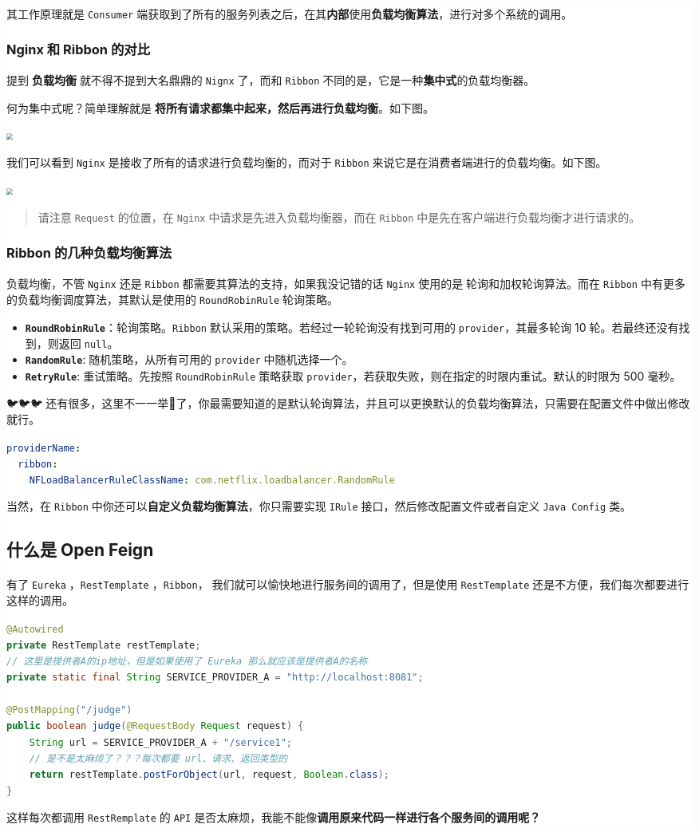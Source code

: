 其工作原理就是 `Consumer` 端获取到了所有的服务列表之后，在其**内部**使用**负载均衡算法**，进行对多个系统的调用。

### Nginx 和 Ribbon 的对比

提到 **负载均衡** 就不得不提到大名鼎鼎的 `Nignx` 了，而和 `Ribbon` 不同的是，它是一种**集中式**的负载均衡器。

何为集中式呢？简单理解就是 **将所有请求都集中起来，然后再进行负载均衡**。如下图。

<img src="https://xyqin.coding.net/p/my/d/document/git/raw/master/imgs/java/spring-cloud/nginx-vs-ribbon1.jpg" style="zoom:50%;" />

我们可以看到 `Nginx` 是接收了所有的请求进行负载均衡的，而对于 `Ribbon` 来说它是在消费者端进行的负载均衡。如下图。

<img src="https://xyqin.coding.net/p/my/d/document/git/raw/master/imgs/java/spring-cloud/nginx-vs-ribbon2.jpg" style="zoom:50%;" />

> 请注意 `Request` 的位置，在 `Nginx` 中请求是先进入负载均衡器，而在 `Ribbon` 中是先在客户端进行负载均衡才进行请求的。

### Ribbon 的几种负载均衡算法

负载均衡，不管 `Nginx` 还是 `Ribbon` 都需要其算法的支持，如果我没记错的话 `Nginx` 使用的是 轮询和加权轮询算法。而在 `Ribbon` 中有更多的负载均衡调度算法，其默认是使用的 `RoundRobinRule` 轮询策略。

* **`RoundRobinRule`**：轮询策略。`Ribbon` 默认采用的策略。若经过一轮轮询没有找到可用的 `provider`，其最多轮询 10 轮。若最终还没有找到，则返回 `null`。
* **`RandomRule`**: 随机策略，从所有可用的 `provider` 中随机选择一个。
* **`RetryRule`**: 重试策略。先按照 `RoundRobinRule` 策略获取 `provider`，若获取失败，则在指定的时限内重试。默认的时限为 500 毫秒。

🐦🐦🐦 还有很多，这里不一一举:chestnut:了，你最需要知道的是默认轮询算法，并且可以更换默认的负载均衡算法，只需要在配置文件中做出修改就行。

```yaml
providerName:
  ribbon:
    NFLoadBalancerRuleClassName: com.netflix.loadbalancer.RandomRule
```

当然，在 `Ribbon` 中你还可以**自定义负载均衡算法**，你只需要实现 `IRule` 接口，然后修改配置文件或者自定义 `Java Config` 类。

## 什么是 Open Feign

有了 `Eureka`  ，`RestTemplate` ，`Ribbon`，  我们就可以愉快地进行服务间的调用了，但是使用 `RestTemplate` 还是不方便，我们每次都要进行这样的调用。

```java
@Autowired
private RestTemplate restTemplate;
// 这里是提供者A的ip地址，但是如果使用了 Eureka 那么就应该是提供者A的名称
private static final String SERVICE_PROVIDER_A = "http://localhost:8081";

@PostMapping("/judge")
public boolean judge(@RequestBody Request request) {
    String url = SERVICE_PROVIDER_A + "/service1";
    // 是不是太麻烦了？？？每次都要 url、请求、返回类型的 
    return restTemplate.postForObject(url, request, Boolean.class);
}
```

这样每次都调用 `RestRemplate` 的 `API` 是否太麻烦，我能不能像**调用原来代码一样进行各个服务间的调用呢？**
